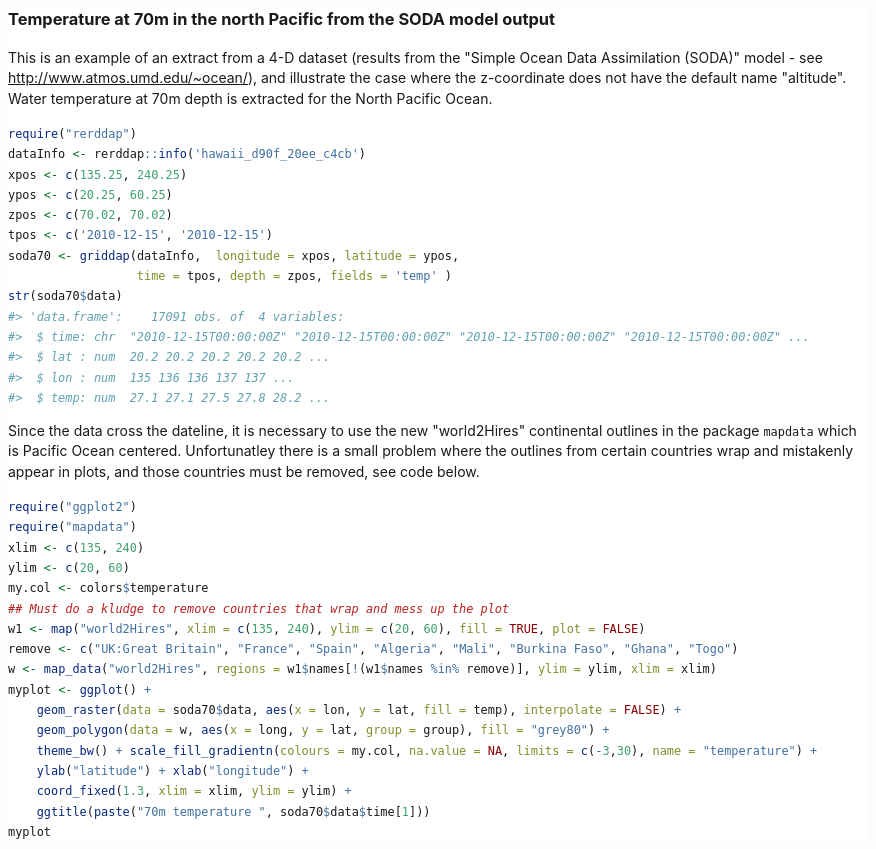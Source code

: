 ### Temperature at 70m in the north Pacific from the SODA model output

This is an example of an extract from a 4-D dataset (results from the "Simple Ocean Data Assimilation (SODA)" model - see http://www.atmos.umd.edu/~ocean/), and illustrate the case where the z-coordinate does not have the default name "altitude".  Water temperature at 70m depth is extracted for the North Pacific Ocean.



```r
require("rerddap")
dataInfo <- rerddap::info('hawaii_d90f_20ee_c4cb')
xpos <- c(135.25, 240.25)
ypos <- c(20.25, 60.25)
zpos <- c(70.02, 70.02)
tpos <- c('2010-12-15', '2010-12-15')
soda70 <- griddap(dataInfo,  longitude = xpos, latitude = ypos, 
                  time = tpos, depth = zpos, fields = 'temp' )
str(soda70$data)
#> 'data.frame':	17091 obs. of  4 variables:
#>  $ time: chr  "2010-12-15T00:00:00Z" "2010-12-15T00:00:00Z" "2010-12-15T00:00:00Z" "2010-12-15T00:00:00Z" ...
#>  $ lat : num  20.2 20.2 20.2 20.2 20.2 ...
#>  $ lon : num  135 136 136 137 137 ...
#>  $ temp: num  27.1 27.1 27.5 27.8 28.2 ...
```

Since the data cross the dateline, it is necessary to use the new "world2Hires" continental outlines in the package `mapdata` which is Pacific Ocean centered.  Unfortunatley there is a small problem where the outlines from certain countries wrap and mistakenly appear in plots, and those countries must be removed,  see code below.



```r
require("ggplot2")
require("mapdata")
xlim <- c(135, 240)
ylim <- c(20, 60)
my.col <- colors$temperature
## Must do a kludge to remove countries that wrap and mess up the plot
w1 <- map("world2Hires", xlim = c(135, 240), ylim = c(20, 60), fill = TRUE, plot = FALSE)
remove <- c("UK:Great Britain", "France", "Spain", "Algeria", "Mali", "Burkina Faso", "Ghana", "Togo")
w <- map_data("world2Hires", regions = w1$names[!(w1$names %in% remove)], ylim = ylim, xlim = xlim)
myplot <- ggplot() +
    geom_raster(data = soda70$data, aes(x = lon, y = lat, fill = temp), interpolate = FALSE) +
    geom_polygon(data = w, aes(x = long, y = lat, group = group), fill = "grey80") +
    theme_bw() + scale_fill_gradientn(colours = my.col, na.value = NA, limits = c(-3,30), name = "temperature") +
    ylab("latitude") + xlab("longitude") +
    coord_fixed(1.3, xlim = xlim, ylim = ylim) +
    ggtitle(paste("70m temperature ", soda70$data$time[1]))
myplot
```
